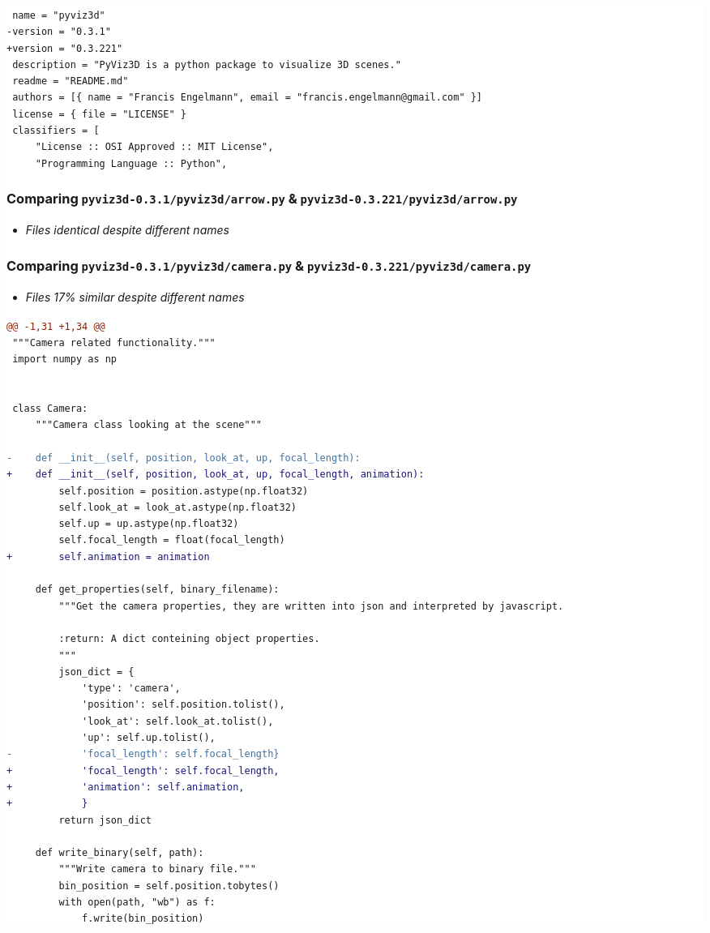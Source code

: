 ```
 name = "pyviz3d"
-version = "0.3.1"
+version = "0.3.221"
 description = "PyViz3D is a python package to visualize 3D scenes."
 readme = "README.md"
 authors = [{ name = "Francis Engelmann", email = "francis.engelmann@gmail.com" }]
 license = { file = "LICENSE" }
 classifiers = [
     "License :: OSI Approved :: MIT License",
     "Programming Language :: Python",
```

### Comparing `pyviz3d-0.3.1/pyviz3d/arrow.py` & `pyviz3d-0.3.221/pyviz3d/arrow.py`

 * *Files identical despite different names*

### Comparing `pyviz3d-0.3.1/pyviz3d/camera.py` & `pyviz3d-0.3.221/pyviz3d/camera.py`

 * *Files 17% similar despite different names*

```diff
@@ -1,31 +1,34 @@
 """Camera related functionality."""
 import numpy as np
 
 
 class Camera:
     """Camera class looking at the scene"""
 
-    def __init__(self, position, look_at, up, focal_length):
+    def __init__(self, position, look_at, up, focal_length, animation):
         self.position = position.astype(np.float32)
         self.look_at = look_at.astype(np.float32)
         self.up = up.astype(np.float32)
         self.focal_length = float(focal_length)
+        self.animation = animation
 
     def get_properties(self, binary_filename):
         """Get the camera properties, they are written into json and interpreted by javascript.
 
         :return: A dict conteining object properties.
         """
         json_dict = {
             'type': 'camera',
             'position': self.position.tolist(),
             'look_at': self.look_at.tolist(),
             'up': self.up.tolist(),
-            'focal_length': self.focal_length}
+            'focal_length': self.focal_length,
+            'animation': self.animation,
+            }
         return json_dict
 
     def write_binary(self, path):
         """Write camera to binary file."""
         bin_position = self.position.tobytes()
         with open(path, "wb") as f:
             f.write(bin_position)
```

